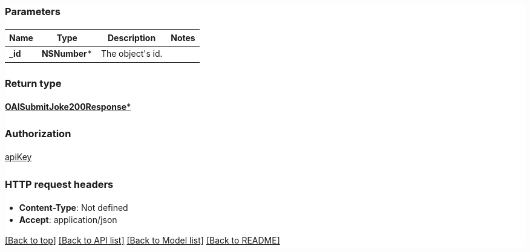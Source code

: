 ### Parameters

Name | Type | Description  | Notes
------------- | ------------- | ------------- | -------------
 **_id** | **NSNumber***| The object&#39;s id. | 

### Return type

[**OAISubmitJoke200Response***](OAISubmitJoke200Response.md)

### Authorization

[apiKey](../README.md#apiKey)

### HTTP request headers

 - **Content-Type**: Not defined
 - **Accept**: application/json

[[Back to top]](#) [[Back to API list]](../README.md#documentation-for-api-endpoints) [[Back to Model list]](../README.md#documentation-for-models) [[Back to README]](../README.md)

